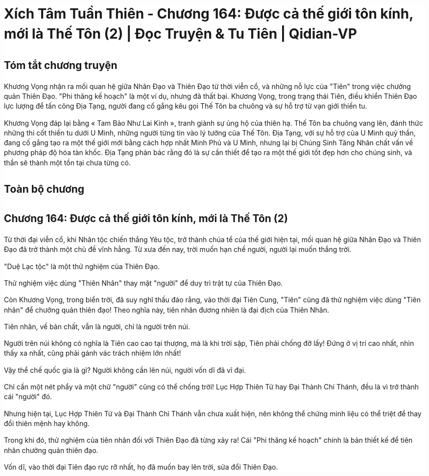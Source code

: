 # Xích Tâm Tuần Thiên - Chương 164: Được cả thế giới tôn kính, mới là Thế Tôn (2) | Đọc Truyện & Tu Tiên | Qidian-VP



## Tóm tắt chương truyện

Khương Vọng nhận ra mối quan hệ giữa Nhân Đạo và Thiên Đạo từ thời viễn cổ, và những nỗ lực của "Tiên" trong việc chưởng quản Thiên Đạo. "Phi thăng kế hoạch" là một ví dụ, nhưng đã thất bại. Khương Vọng, trong trạng thái Tiên, điều khiển Thiên Đạo lực lượng để tấn công Địa Tạng, người đang cố gắng kêu gọi Thế Tôn ba chuông và sự hỗ trợ từ vạn giới thiền tu.

Khương Vọng đáp lại bằng « Tam Bảo Như Lai Kinh », tranh giành sự ủng hộ của thiên hạ. Thế Tôn ba chuông vang lên, đánh thức những thi cốt thiền tu dưới U Minh, những người từng tin vào lý tưởng của Thế Tôn. Địa Tạng, với sự hỗ trợ của U Minh quỷ thần, đang cố gắng tạo ra một thế giới mới bằng cách hợp nhất Minh Phủ và U Minh, nhưng lại bị Chúng Sinh Tăng Nhân chất vấn về phương pháp độ hóa tàn khốc. Địa Tạng phản bác rằng đó là sự cần thiết để tạo ra một thế giới tốt đẹp hơn cho chúng sinh, và thần sẽ thành một tồn tại chưa từng có.


## Toàn bộ chương

## Chương 164: Được cả thế giới tôn kính, mới là Thế Tôn (2)

Từ thời đại viễn cổ, khi Nhân tộc chiến thắng Yêu tộc, trở thành chúa tể của thế giới hiện tại, mối quan hệ giữa Nhân Đạo và Thiên Đạo đã trở thành một chủ đề vĩnh hằng. Từ xưa đến nay, trời muốn hạn chế người, người lại muốn thắng trời.

"Duệ Lạc tộc" là một thử nghiệm của Thiên Đạo.

Thử nghiệm việc dùng "Thiên Nhân" thay mặt "người" để duy trì trật tự của Thiên Đạo.

Còn Khương Vọng, trong biển trời, đã suy nghĩ thấu đáo rằng, vào thời đại Tiên Cung, "Tiên" cũng đã thử nghiệm việc dùng "Tiên nhân" để chưởng quản thiên đạo! Theo nghĩa này, tiên nhân đương nhiên là đại địch của Thiên Nhân.

Tiên nhân, về bản chất, vẫn là người, chỉ là người trên núi.

Người trên núi không có nghĩa là Tiên cao cao tại thượng, mà là khi trời sập, Tiên phải chống đỡ lấy! Đứng ở vị trí cao nhất, nhìn thấy xa nhất, cũng phải gánh vác trách nhiệm lớn nhất!

Vậy thể chế quốc gia là gì? Người không cần lên núi, người vốn dĩ đã vĩ đại.

Chỉ cần một nét phẩy và một chữ "người" cũng có thể chống trời! Lục Hợp Thiên Tử hay Đại Thành Chí Thánh, đều là vì trở thành cái "người" đó.

Nhưng hiện tại, Lục Hợp Thiên Tử và Đại Thành Chí Thánh vẫn chưa xuất hiện, nên không thể chứng minh liệu có thể triệt để thay đổi thiên mệnh hay không.

Trong khi đó, thử nghiệm của tiên nhân đối với Thiên Đạo đã từng xảy ra! Cái "Phi thăng kế hoạch" chính là bản thiết kế để tiên nhân chưởng quản thiên đạo.

Vốn dĩ, vào thời đại Tiên đạo rực rỡ nhất, họ đã muốn bay lên trời, sửa đổi Thiên Đạo.
